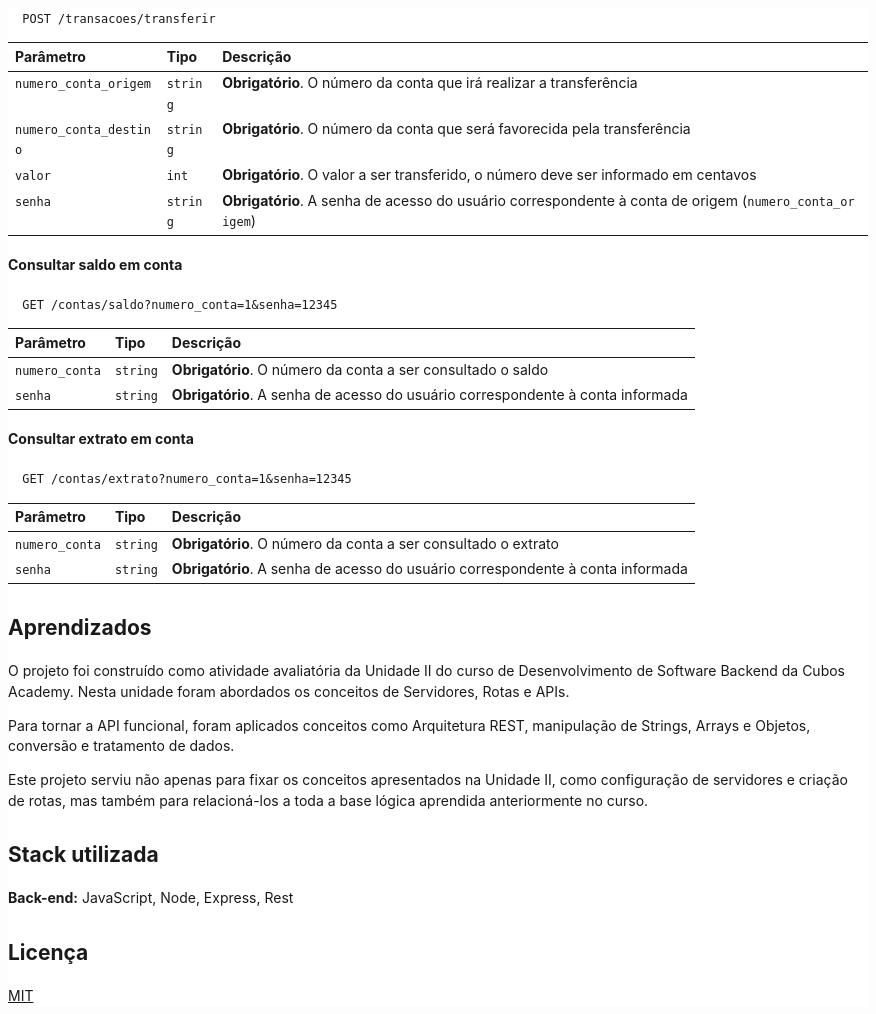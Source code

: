```http
  POST /transacoes/transferir
```

| Parâmetro   | Tipo       | Descrição                                   |
| :---------- | :--------- | :------------------------------------------ |
| `numero_conta_origem`      | `string` | **Obrigatório**. O número da conta que irá realizar a transferência |
| `numero_conta_destino`      | `string` | **Obrigatório**. O número da conta que será favorecida pela transferência |
| `valor`      | `int` | **Obrigatório**. O valor a ser transferido, o número deve ser informado em centavos |
| `senha`      | `string` | **Obrigatório**. A senha de acesso do usuário correspondente à conta de origem (`numero_conta_origem`) |

#### Consultar saldo em conta

```http
  GET /contas/saldo?numero_conta=1&senha=12345
```
| Parâmetro   | Tipo       | Descrição                                   |
| :---------- | :--------- | :------------------------------------------ |
| `numero_conta`      | `string` | **Obrigatório**. O número da conta a ser consultado o saldo |
| `senha`      | `string` | **Obrigatório**. A senha de acesso do usuário correspondente à conta informada |

#### Consultar extrato em conta

```http
  GET /contas/extrato?numero_conta=1&senha=12345
```
| Parâmetro   | Tipo       | Descrição                                   |
| :---------- | :--------- | :------------------------------------------ |
| `numero_conta`      | `string` | **Obrigatório**. O número da conta a ser consultado o extrato |
| `senha`      | `string` | **Obrigatório**. A senha de acesso do usuário correspondente à conta informada |


## Aprendizados

O projeto foi construído como atividade avaliatória da Unidade II do curso de Desenvolvimento de Software Backend da Cubos Academy.
Nesta unidade foram abordados os conceitos de Servidores, Rotas e APIs.

Para tornar a API funcional, foram aplicados conceitos como Arquitetura REST, manipulação de Strings, Arrays e Objetos, conversão e tratamento de dados.

Este projeto serviu não apenas para fixar os conceitos apresentados na Unidade II, como configuração de servidores e criação de rotas, mas também para relacioná-los a toda a base  lógica aprendida anteriormente no curso. 


## Stack utilizada

**Back-end:** JavaScript, Node, Express, Rest


## Licença

[MIT](https://choosealicense.com/licenses/mit/)

